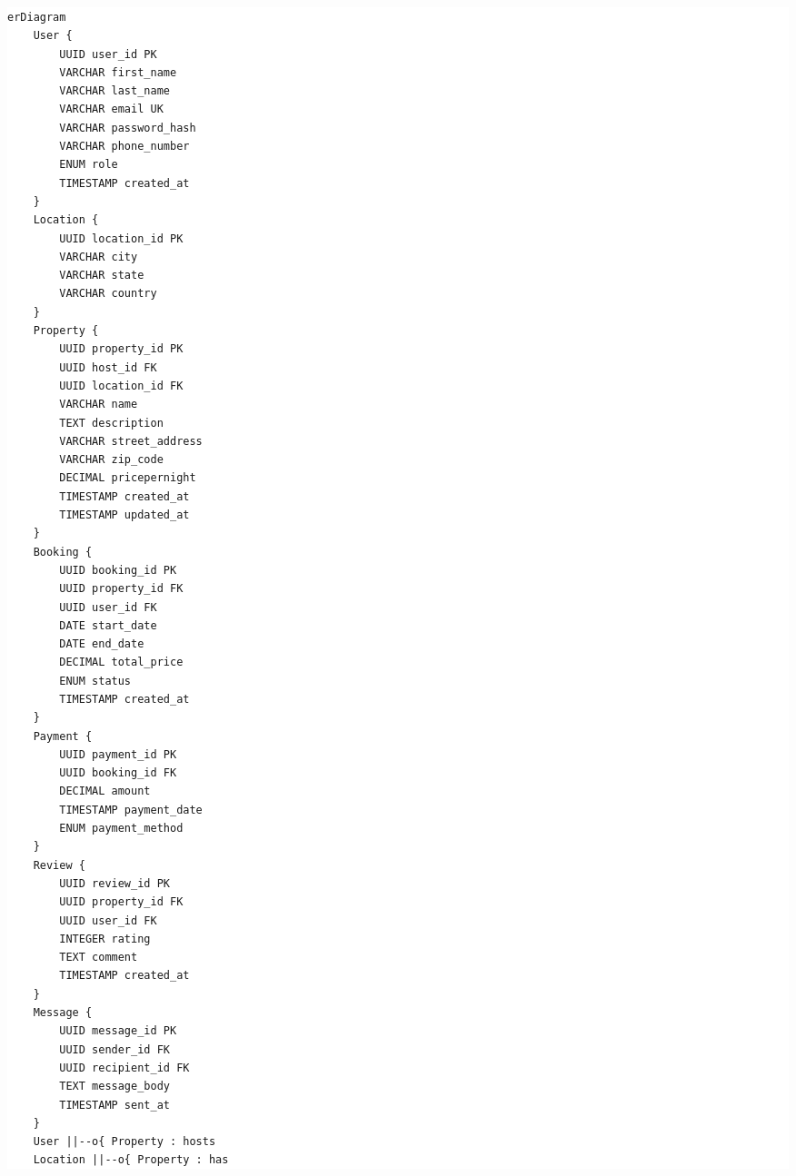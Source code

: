 ```mermaid
erDiagram
    User {
        UUID user_id PK
        VARCHAR first_name
        VARCHAR last_name
        VARCHAR email UK
        VARCHAR password_hash
        VARCHAR phone_number
        ENUM role
        TIMESTAMP created_at
    }
    Location {
        UUID location_id PK
        VARCHAR city
        VARCHAR state
        VARCHAR country
    }
    Property {
        UUID property_id PK
        UUID host_id FK
        UUID location_id FK
        VARCHAR name
        TEXT description
        VARCHAR street_address
        VARCHAR zip_code
        DECIMAL pricepernight
        TIMESTAMP created_at
        TIMESTAMP updated_at
    }
    Booking {
        UUID booking_id PK
        UUID property_id FK
        UUID user_id FK
        DATE start_date
        DATE end_date
        DECIMAL total_price
        ENUM status
        TIMESTAMP created_at
    }
    Payment {
        UUID payment_id PK
        UUID booking_id FK
        DECIMAL amount
        TIMESTAMP payment_date
        ENUM payment_method
    }
    Review {
        UUID review_id PK
        UUID property_id FK
        UUID user_id FK
        INTEGER rating
        TEXT comment
        TIMESTAMP created_at
    }
    Message {
        UUID message_id PK
        UUID sender_id FK
        UUID recipient_id FK
        TEXT message_body
        TIMESTAMP sent_at
    }
    User ||--o{ Property : hosts
    Location ||--o{ Property : has
```